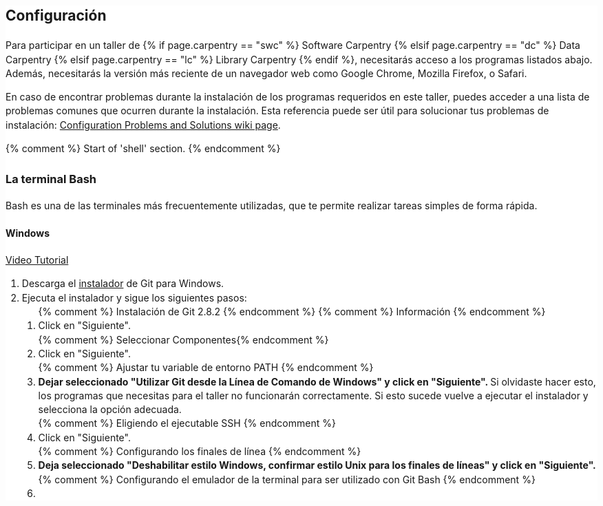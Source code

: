 <h2 id="setup">Configuración</h2>

<p>
  Para participar en un taller de
  {% if page.carpentry == "swc" %}
  Software Carpentry
  {% elsif page.carpentry == "dc" %}
  Data Carpentry
  {% elsif page.carpentry == "lc" %}
  Library Carpentry
  {% endif %},
  necesitarás acceso a los programas listados abajo.
  Además, necesitarás la versión más reciente de un navegador web como Google Chrome, Mozilla Firefox, o Safari.
</p>
<p>
  En caso de encontrar problemas durante la instalación de los programas requeridos en este taller, puedes acceder a una lista de problemas comunes que ocurren durante la instalación. Esta referencia puede ser útil para solucionar tus problemas de instalación: 
  <a href = "{{site.swc_github}}/workshop-template/wiki/Configuration-Problems-and-Solutions">Configuration Problems and Solutions wiki page</a>.
</p>

<div id="shell"> {% comment %} Start of 'shell' section. {% endcomment %}
  <h3>La terminal Bash</h3>

  <p>
    Bash es una de las terminales más frecuentemente utilizadas, que te permite realizar tareas simples de forma rápida.
  </p>

  <div class="row">
    <div class="col-md-4">
      <h4 id="shell-windows">Windows</h4>
      <a href="https://www.youtube.com/watch?v=339AEqk9c-8">Video Tutorial</a>
      <ol>
        <li>Descarga el <a href="https://git-for-windows.github.io/">instalador</a> de Git para Windows.</li> 
        <li>Ejecuta el instalador y sigue los siguientes pasos:
          <ol>
            {% comment %} Instalación de Git 2.8.2 {% endcomment %}
            {% comment %} Información {% endcomment %}
            <li>Click en "Siguiente".</li>
            {% comment %} Seleccionar Componentes{% endcomment %}
            <li>Click en "Siguiente".</li>
            {% comment %} Ajustar tu variable de entorno PATH {% endcomment %}
            <li>
              <strong>
                Dejar seleccionado "Utilizar Git desde la Línea de Comando de Windows" y click en "Siguiente".
              </strong>
                Si olvidaste hacer esto, los programas que necesitas para el taller no funcionarán correctamente. 
		Si esto sucede vuelve a ejecutar el instalador y selecciona la opción adecuada.
            </li>
            {% comment %} Eligiendo el ejecutable SSH {% endcomment %}
            <li>Click en "Siguiente".</li>
            {% comment %} Configurando los finales de línea {% endcomment %}
            <li>
              <strong>
                Deja seleccionado "Deshabilitar estilo Windows, confirmar estilo Unix para los finales de líneas" y click en "Siguiente".
              </strong>
            </li>
            {% comment %} Configurando el emulador de la terminal para ser utilizado con Git Bash {% endcomment %}
            <li>